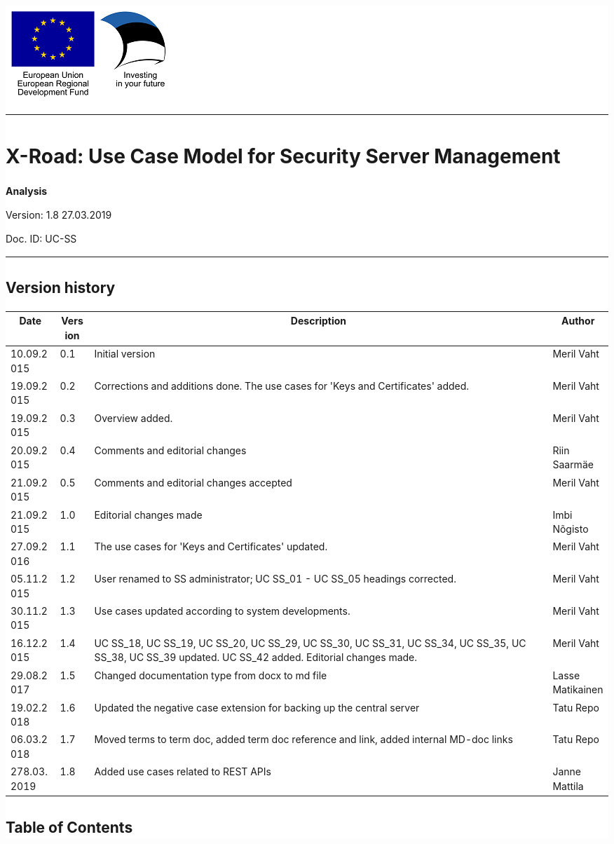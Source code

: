 ![](img/eu_regional_development_fund_horizontal_div_15.png "European Union | European Regional Development Fund | Investing in your future")

-------------------------------------------------------
# X-Road: Use Case Model for Security Server Management
**Analysis**

Version: 1.8
27.03.2019

Doc. ID: UC-SS

-------------------------------------------------------

## Version history



Date       | Version | Description                                                     | Author
---------- | ------- | --------------------------------------------------------------- | --------------------
10.09.2015 | 0.1     | Initial version                                                 | Meril Vaht
19.09.2015 | 0.2     | Corrections and additions done. The use cases for 'Keys and Certificates' added. | Meril Vaht
19.09.2015 | 0.3     | Overview added.       |  Meril Vaht
20.09.2015 | 0.4     | Comments and editorial changes | Riin Saarmäe
21.09.2015 | 0.5     | Comments and editorial changes accepted | Meril Vaht
21.09.2015 | 1.0     | Editorial changes made | Imbi Nõgisto
27.09.2016 | 1.1     | The use cases for 'Keys and Certificates' updated. | Meril Vaht
05.11.2015 | 1.2     | User renamed to SS administrator; UC SS\_01 - UC SS\_05 headings corrected. | Meril Vaht
30.11.2015 | 1.3     | Use cases updated according to system developments. | Meril Vaht
16.12.2015 | 1.4     | UC SS\_18, UC SS\_19, UC SS\_20, UC SS\_29, UC SS\_30, UC SS\_31, UC SS\_34, UC SS\_35, UC SS\_38, UC SS\_39 updated. UC SS\_42 added. Editorial changes made. | Meril Vaht
29.08.2017 | 1.5     | Changed documentation type from docx to md file |   Lasse Matikainen
19.02.2018 | 1.6     | Updated the negative case extension for backing up the central server | Tatu Repo
06.03.2018 | 1.7     | Moved terms to term doc, added term doc reference and link, added internal MD-doc links | Tatu Repo
278.03.2019 | 1.8     | Added use cases related to REST APIs | Janne Mattila



## Table of Contents

